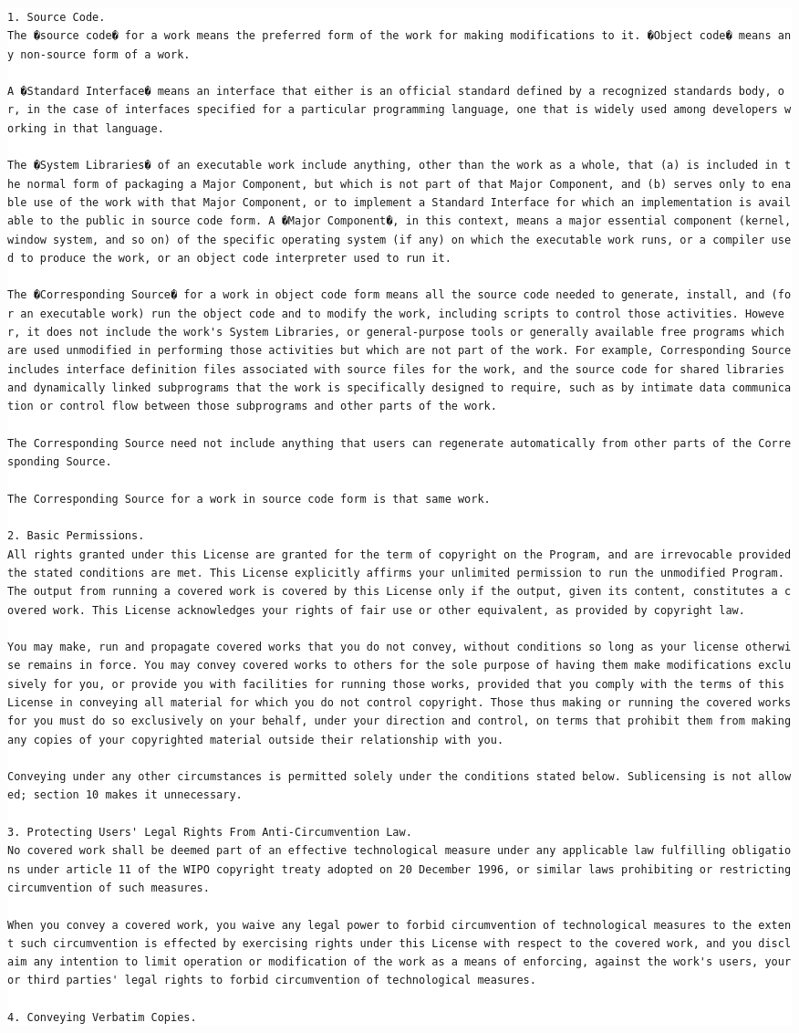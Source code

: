 ```txt
1. Source Code.
The �source code� for a work means the preferred form of the work for making modifications to it. �Object code� means any non-source form of a work.

A �Standard Interface� means an interface that either is an official standard defined by a recognized standards body, or, in the case of interfaces specified for a particular programming language, one that is widely used among developers working in that language.

The �System Libraries� of an executable work include anything, other than the work as a whole, that (a) is included in the normal form of packaging a Major Component, but which is not part of that Major Component, and (b) serves only to enable use of the work with that Major Component, or to implement a Standard Interface for which an implementation is available to the public in source code form. A �Major Component�, in this context, means a major essential component (kernel, window system, and so on) of the specific operating system (if any) on which the executable work runs, or a compiler used to produce the work, or an object code interpreter used to run it.

The �Corresponding Source� for a work in object code form means all the source code needed to generate, install, and (for an executable work) run the object code and to modify the work, including scripts to control those activities. However, it does not include the work's System Libraries, or general-purpose tools or generally available free programs which are used unmodified in performing those activities but which are not part of the work. For example, Corresponding Source includes interface definition files associated with source files for the work, and the source code for shared libraries and dynamically linked subprograms that the work is specifically designed to require, such as by intimate data communication or control flow between those subprograms and other parts of the work.

The Corresponding Source need not include anything that users can regenerate automatically from other parts of the Corresponding Source.

The Corresponding Source for a work in source code form is that same work.

2. Basic Permissions.
All rights granted under this License are granted for the term of copyright on the Program, and are irrevocable provided the stated conditions are met. This License explicitly affirms your unlimited permission to run the unmodified Program. The output from running a covered work is covered by this License only if the output, given its content, constitutes a covered work. This License acknowledges your rights of fair use or other equivalent, as provided by copyright law.

You may make, run and propagate covered works that you do not convey, without conditions so long as your license otherwise remains in force. You may convey covered works to others for the sole purpose of having them make modifications exclusively for you, or provide you with facilities for running those works, provided that you comply with the terms of this License in conveying all material for which you do not control copyright. Those thus making or running the covered works for you must do so exclusively on your behalf, under your direction and control, on terms that prohibit them from making any copies of your copyrighted material outside their relationship with you.

Conveying under any other circumstances is permitted solely under the conditions stated below. Sublicensing is not allowed; section 10 makes it unnecessary.

3. Protecting Users' Legal Rights From Anti-Circumvention Law.
No covered work shall be deemed part of an effective technological measure under any applicable law fulfilling obligations under article 11 of the WIPO copyright treaty adopted on 20 December 1996, or similar laws prohibiting or restricting circumvention of such measures.

When you convey a covered work, you waive any legal power to forbid circumvention of technological measures to the extent such circumvention is effected by exercising rights under this License with respect to the covered work, and you disclaim any intention to limit operation or modification of the work as a means of enforcing, against the work's users, your or third parties' legal rights to forbid circumvention of technological measures.

4. Conveying Verbatim Copies.
```